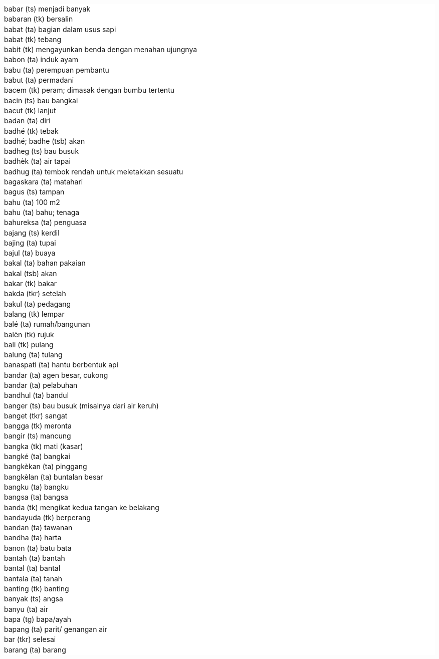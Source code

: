 babar (ts) menjadi banyak  
babaran (tk) bersalin  
babat (ta) bagian dalam usus sapi  
babat (tk) tebang  
babit (tk) mengayunkan benda dengan menahan ujungnya  
babon (ta) induk ayam  
babu (ta) perempuan pembantu  
babut (ta) permadani  
bacem (tk) peram; dimasak dengan bumbu tertentu  
bacin (ts) bau bangkai  
bacut (tk) lanjut  
badan (ta) diri  
badhé (tk) tebak  
badhé; badhe (tsb) akan  
badheg (ts) bau busuk  
badhèk (ta) air tapai  
badhug (ta) tembok rendah untuk meletakkan sesuatu  
bagaskara (ta) matahari  
bagus (ts) tampan  
bahu (ta) 100 m2  
bahu (ta) bahu; tenaga  
bahureksa (ta) penguasa  
bajang (ts) kerdil  
bajing (ta) tupai  
bajul (ta) buaya  
bakal (ta) bahan pakaian  
bakal (tsb) akan  
bakar (tk) bakar  
bakda (tkr) setelah  
bakul (ta) pedagang  
balang (tk) lempar  
balé (ta) rumah/bangunan  
balèn (tk) rujuk  
bali (tk) pulang  
balung (ta) tulang  
banaspati (ta) hantu berbentuk api  
bandar (ta) agen besar, cukong  
bandar (ta) pelabuhan  
bandhul (ta) bandul  
banger (ts) bau busuk (misalnya dari air keruh)  
banget (tkr) sangat  
bangga (tk) meronta  
bangir (ts) mancung  
bangka (tk) mati (kasar)  
bangké (ta) bangkai  
bangkèkan (ta) pinggang  
bangkèlan (ta) buntalan besar  
bangku (ta) bangku  
bangsa (ta) bangsa  
banda (tk) mengikat kedua tangan ke belakang  
bandayuda (tk) berperang  
bandan (ta) tawanan  
bandha (ta) harta  
banon (ta) batu bata  
bantah (ta) bantah  
bantal (ta) bantal  
bantala (ta) tanah  
banting (tk) banting  
banyak (ts) angsa  
banyu (ta) air  
bapa (tg) bapa/ayah  
bapang (ta) parit/ genangan air  
bar (tkr) selesai  
barang (ta) barang  